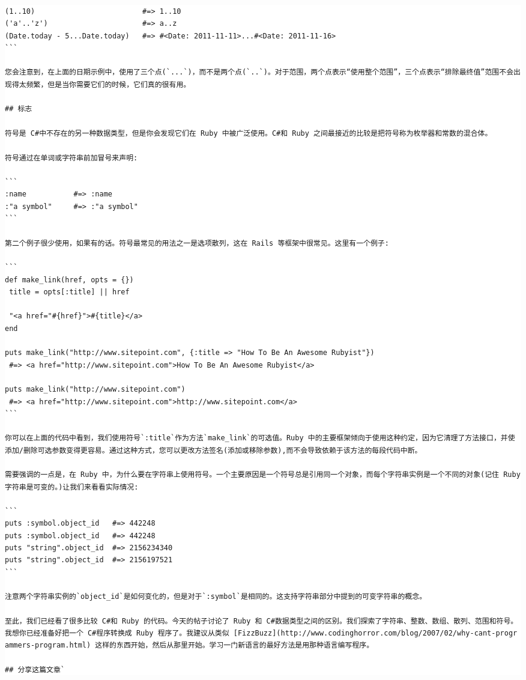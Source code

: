  ````
(1..10)                         #=> 1..10
('a'..'z')                      #=> a..z
(Date.today - 5...Date.today)   #=> #<Date: 2011-11-11>...#<Date: 2011-11-16>
```

您会注意到，在上面的日期示例中，使用了三个点(`...`)，而不是两个点(`..`)。对于范围，两个点表示“使用整个范围”，三个点表示“排除最终值”范围不会出现得太频繁，但是当你需要它们的时候，它们真的很有用。

## 标志

符号是 C#中不存在的另一种数据类型，但是你会发现它们在 Ruby 中被广泛使用。C#和 Ruby 之间最接近的比较是把符号称为枚举器和常数的混合体。

符号通过在单词或字符串前加冒号来声明:

```
:name           #=> :name
:"a symbol"     #=> :"a symbol"
```

第二个例子很少使用，如果有的话。符号最常见的用法之一是选项散列，这在 Rails 等框架中很常见。这里有一个例子:

```
def make_link(href, opts = {})
  title = opts[:title] || href

  "<a href="#{href}">#{title}</a> 
end

puts make_link("http://www.sitepoint.com", {:title => "How To Be An Awesome Rubyist"})
  #=> <a href="http://www.sitepoint.com">How To Be An Awesome Rubyist</a>

puts make_link("http://www.sitepoint.com")
  #=> <a href="http://www.sitepoint.com">http://www.sitepoint.com</a>
```

你可以在上面的代码中看到，我们使用符号`:title`作为方法`make_link`的可选值。Ruby 中的主要框架倾向于使用这种约定，因为它清理了方法接口，并使添加/删除可选参数变得更容易。通过这种方式，您可以更改方法签名(添加或移除参数),而不会导致依赖于该方法的每段代码中断。

需要强调的一点是，在 Ruby 中，为什么要在字符串上使用符号。一个主要原因是一个符号总是引用同一个对象，而每个字符串实例是一个不同的对象(记住 Ruby 字符串是可变的。)让我们来看看实际情况:

```
puts :symbol.object_id   #=> 442248
puts :symbol.object_id   #=> 442248
puts "string".object_id  #=> 2156234340
puts "string".object_id  #=> 2156197521
```

注意两个字符串实例的`object_id`是如何变化的，但是对于`:symbol`是相同的。这支持字符串部分中提到的可变字符串的概念。

至此，我们已经看了很多比较 C#和 Ruby 的代码。今天的帖子讨论了 Ruby 和 C#数据类型之间的区别。我们探索了字符串、整数、数组、散列、范围和符号。我想你已经准备好把一个 C#程序转换成 Ruby 程序了。我建议从类似 [FizzBuzz](http://www.codinghorror.com/blog/2007/02/why-cant-programmers-program.html) 这样的东西开始，然后从那里开始。学习一门新语言的最好方法是用那种语言编写程序。

## 分享这篇文章`